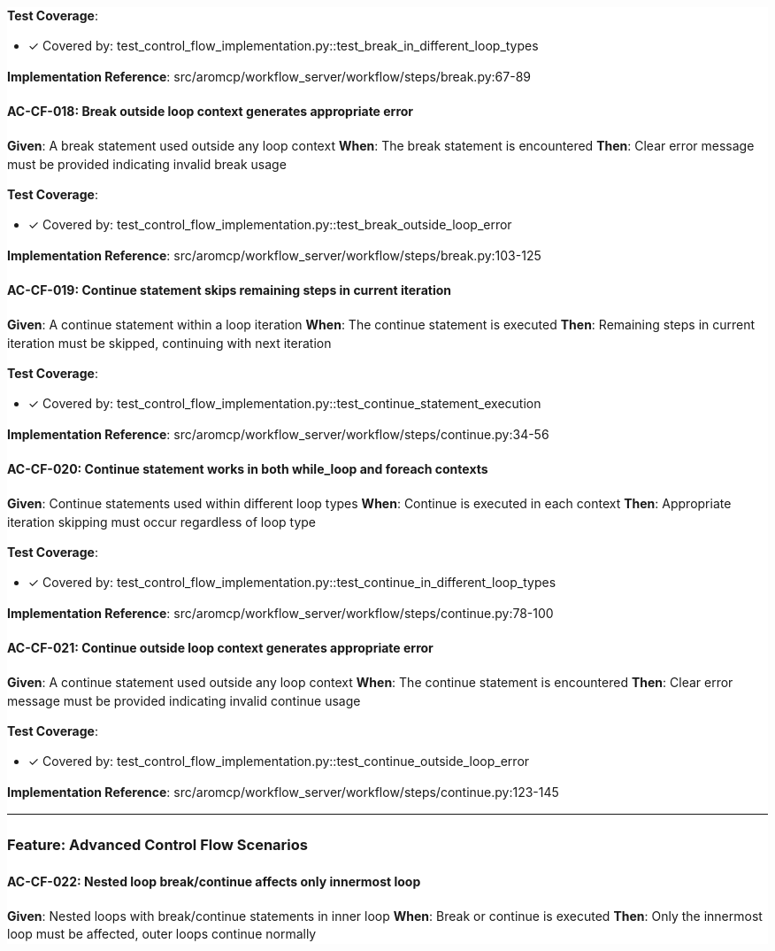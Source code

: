 **Test Coverage**:
- ✓ Covered by: test_control_flow_implementation.py::test_break_in_different_loop_types

**Implementation Reference**: src/aromcp/workflow_server/workflow/steps/break.py:67-89

#### AC-CF-018: Break outside loop context generates appropriate error
**Given**: A break statement used outside any loop context
**When**: The break statement is encountered
**Then**: Clear error message must be provided indicating invalid break usage

**Test Coverage**:
- ✓ Covered by: test_control_flow_implementation.py::test_break_outside_loop_error

**Implementation Reference**: src/aromcp/workflow_server/workflow/steps/break.py:103-125

#### AC-CF-019: Continue statement skips remaining steps in current iteration
**Given**: A continue statement within a loop iteration
**When**: The continue statement is executed
**Then**: Remaining steps in current iteration must be skipped, continuing with next iteration

**Test Coverage**:
- ✓ Covered by: test_control_flow_implementation.py::test_continue_statement_execution

**Implementation Reference**: src/aromcp/workflow_server/workflow/steps/continue.py:34-56

#### AC-CF-020: Continue statement works in both while_loop and foreach contexts
**Given**: Continue statements used within different loop types
**When**: Continue is executed in each context
**Then**: Appropriate iteration skipping must occur regardless of loop type

**Test Coverage**:
- ✓ Covered by: test_control_flow_implementation.py::test_continue_in_different_loop_types

**Implementation Reference**: src/aromcp/workflow_server/workflow/steps/continue.py:78-100

#### AC-CF-021: Continue outside loop context generates appropriate error
**Given**: A continue statement used outside any loop context
**When**: The continue statement is encountered
**Then**: Clear error message must be provided indicating invalid continue usage

**Test Coverage**:
- ✓ Covered by: test_control_flow_implementation.py::test_continue_outside_loop_error

**Implementation Reference**: src/aromcp/workflow_server/workflow/steps/continue.py:123-145

---

### Feature: Advanced Control Flow Scenarios

#### AC-CF-022: Nested loop break/continue affects only innermost loop
**Given**: Nested loops with break/continue statements in inner loop
**When**: Break or continue is executed
**Then**: Only the innermost loop must be affected, outer loops continue normally
